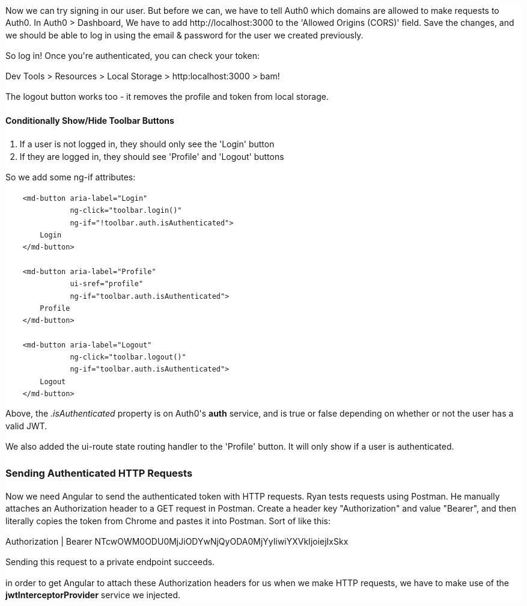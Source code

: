 Now we can try signing in our user.  But before we can, we have to tell Auth0 which domains are allowed to make requests to Auth0.  In Auth0 > Dashboard, We have to add http://localhost:3000 to the 'Allowed Origins (CORS)' field.  Save the changes, and we should be able to log in using the email & password for the user we created previously.

So log in!  Once you're authenticated, you can check your token:

Dev Tools > Resources > Local Storage > http:localhost:3000 > bam!

The logout button works too - it removes the profile and token from local storage.

#### Conditionally Show/Hide Toolbar Buttons

1.  If a user is not logged in, they should only see the 'Login' button
2.  If they are logged in, they should see 'Profile' and 'Logout' buttons

So we add some ng-if attributes:

```
    <md-button aria-label="Login"
               ng-click="toolbar.login()"
               ng-if="!toolbar.auth.isAuthenticated">
        Login
    </md-button>

    <md-button aria-label="Profile"
               ui-sref="profile"
               ng-if="toolbar.auth.isAuthenticated">
        Profile
    </md-button>

    <md-button aria-label="Logout"
               ng-click="toolbar.logout()"
               ng-if="toolbar.auth.isAuthenticated">
        Logout
    </md-button>
```

Above, the _.isAuthenticated_ property is on Auth0's **auth** service, and is true or false depending on whether or not the user has a valid JWT.

We also added the ui-route state routing handler to the 'Profile' button.  It will only show if a user is authenticated.

### Sending Authenticated HTTP Requests

Now we need Angular to send the authenticated token with HTTP requests.  Ryan tests requests using Postman.  He manually attaches an Authorization header to a GET request in Postman.  Create a header key "Authorization" and value "Bearer", and then literally copies the token from Chrome and pastes it into Postman.  Sort of like this:

Authorization | Bearer NTcwOWM0ODU0MjJiODYwNjQyODA0MjYyIiwiYXVkIjoiejIxSkx

Sending this request to a private endpoint succeeds.  

in order to get Angular to attach these Authorization headers for us when we make HTTP  requests, we have to make use of the **jwtInterceptorProvider** service we injected.
